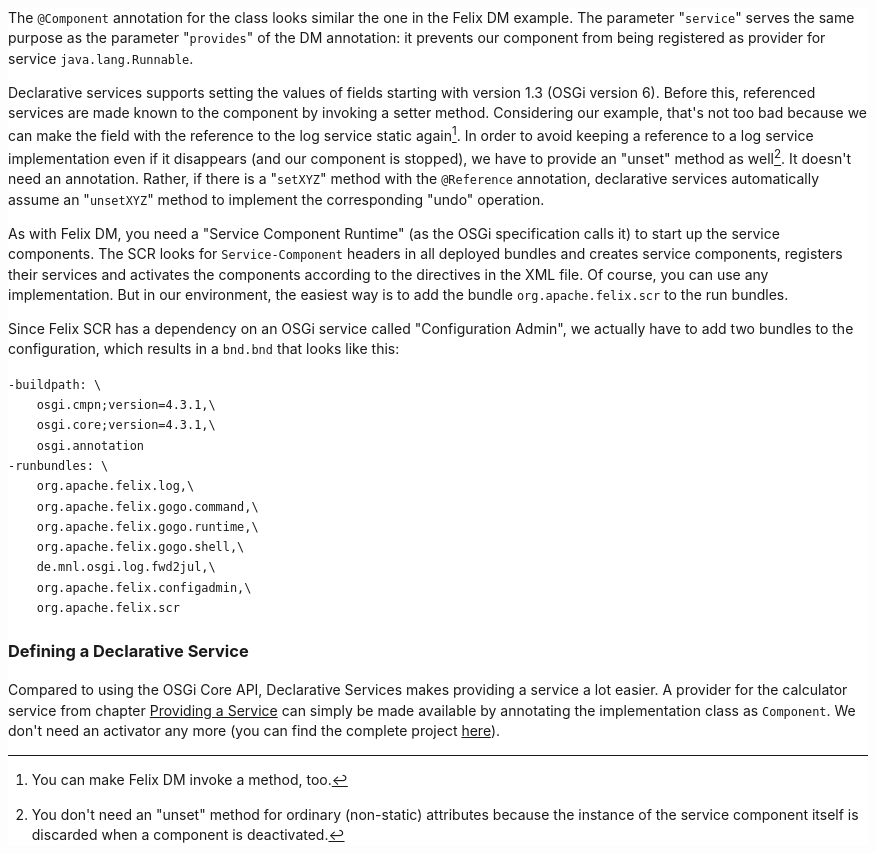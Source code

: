 The `@Component` annotation for the class looks similar the one in the Felix DM 
example. The parameter "`service`" serves the same purpose as the parameter 
"`provides`" of the DM annotation: it prevents our component from being 
registered as provider for service `java.lang.Runnable`.

Declarative services supports setting the values of fields
starting with version 1.3 (OSGi version 6). Before this,
referenced services are made known to the component by invoking a setter method. 
Considering our example, that's not too bad because we can make the field with 
the reference to the log service static again[^apDM]. In order to avoid keeping 
a reference to a log service implementation even if it disappears (and our 
component is stopped), we have to provide an "unset" method as well[^ofs]. 
It doesn't need an annotation. Rather, if there is a "`setXYZ`" method with 
the `@Reference` annotation, declarative services automatically assume an 
"`unsetXYZ`" method to implement the corresponding "undo" operation.

[^apDM]: You can make Felix DM invoke a method, too.

[^ofs]: You don't need an "unset" method for ordinary (non-static) attributes 
    because the instance of the service component itself is discarded when a 
    component is deactivated.

As with Felix DM, you need a "Service Component Runtime" (as the OSGi 
specification calls it) 
to start up the service components. The SCR looks for `Service-Component` headers 
in all deployed bundles and creates service components, registers their 
services and activates the components according to the directives in the XML 
file. Of course, you can use any implementation. But in our environment, 
the easiest way is to add the bundle `org.apache.felix.scr` to the run bundles. 

Since Felix SCR has a dependency on an OSGi service called "Configuration Admin",
we actually have to add two bundles to the configuration, which results
in a `bnd.bnd` that looks like this:

```properties
-buildpath: \
	osgi.cmpn;version=4.3.1,\
	osgi.core;version=4.3.1,\
	osgi.annotation
-runbundles: \
	org.apache.felix.log,\
	org.apache.felix.gogo.command,\
	org.apache.felix.gogo.runtime,\
	org.apache.felix.gogo.shell,\
	de.mnl.osgi.log.fwd2jul,\
	org.apache.felix.configadmin,\
	org.apache.felix.scr
```

### Defining a Declarative Service

Compared to using the OSGi Core API, Declarative Services makes providing
a service a lot easier. A provider for the calculator service from chapter 
[Providing a Service](./ProvidingAService.html) can simply be made available
by annotating the implementation class as `Component`. We don't need an activator
any more (you can find the complete project 
[here](https://github.com/mnlipp/osgi-getting-started/tree/master/io.github.mnl.osgiGettingStarted.calculator.ds)).


[^compFormal]: Note that this is the point where the term "component"
[^overstop]: Unfortunately, `stop` is final and cannot be overridden. I'll improve the
[^veryDan]: It can be outright dangerous. Imagine that the calculator
[^olddoc]: The "`required`" element included in the `@ServiceDependency` cannot be found in the "[manual](https://felix.apache.org/documentation/subprojects/apache-felix-dependency-manager/reference/dependency-service.html#servicedependency)" pages, which obviously aren't complete. When in doubt, have a look at the [javadoc](https://felix.apache.org/apidocs/dependencymanager.annotations/r7/index.html?org/apache/felix/dm/annotation/api/ServiceDependency.html).
[^dsVersions]: I recommend to first have a look at the 
[^newSpec]: And IMHO if they had also switched to an easier to read style 
[^mem]: Not knowing about the underlying mechanisms is a bit like teaching
[^dsbp]: With declared services, you only have to add `osgi.annotation` to the 
[^notCovered]: [Neil Bartlett](http://njbartlett.github.io/allposts.html)